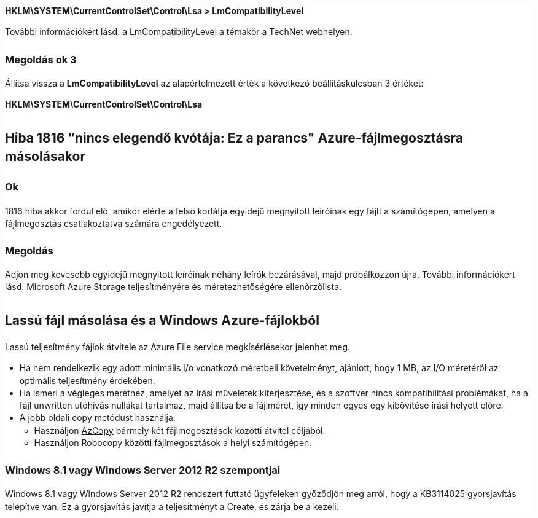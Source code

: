 **HKLM\SYSTEM\CurrentControlSet\Control\Lsa > LmCompatibilityLevel**

További információkért lásd: a [LmCompatibilityLevel](https://technet.microsoft.com/library/cc960646.aspx) a témakör a TechNet webhelyen.

### <a name="solution-for-cause-3"></a>Megoldás ok 3

Állítsa vissza a **LmCompatibilityLevel** az alapértelmezett érték a következő beállításkulcsban 3 értéket:

  **HKLM\SYSTEM\CurrentControlSet\Control\Lsa**

<a id="error1816"></a>
## <a name="error-1816-not-enough-quota-is-available-to-process-this-command-when-you-copy-to-an-azure-file-share"></a>Hiba 1816 "nincs elegendő kvótája: Ez a parancs" Azure-fájlmegosztásra másolásakor

### <a name="cause"></a>Ok

1816 hiba akkor fordul elő, amikor elérte a felső korlátja egyidejű megnyitott leíróinak egy fájlt a számítógépen, amelyen a fájlmegosztás csatlakoztatva számára engedélyezett.

### <a name="solution"></a>Megoldás

Adjon meg kevesebb egyidejű megnyitott leíróinak néhány leírók bezárásával, majd próbálkozzon újra. További információkért lásd: [Microsoft Azure Storage teljesítményére és méretezhetőségére ellenőrzőlista](../common/storage-performance-checklist.md?toc=%2fazure%2fstorage%2ffiles%2ftoc.json).

<a id="slowfilecopying"></a>
## <a name="slow-file-copying-to-and-from-azure-files-in-windows"></a>Lassú fájl másolása és a Windows Azure-fájlokból

Lassú teljesítmény fájlok átvitele az Azure File service megkísérlésekor jelenhet meg.

- Ha nem rendelkezik egy adott minimális i/o vonatkozó méretbeli követelményt, ajánlott, hogy 1 MB, az I/O méretéről az optimális teljesítmény érdekében.
-   Ha ismeri a végleges mérethez, amelyet az írási műveletek kiterjesztése, és a szoftver nincs kompatibilitási problémákat, ha a fájl unwritten utóhívás nullákat tartalmaz, majd állítsa be a fájlméret, így minden egyes egy kibővítése írási helyett előre.
-   A jobb oldali copy metódust használja:
    -   Használjon [AzCopy](../common/storage-use-azcopy.md?toc=%2fazure%2fstorage%2ffiles%2ftoc.json) bármely két fájlmegosztások közötti átvitel céljából.
    -   Használjon [Robocopy](https://blogs.msdn.microsoft.com/granth/2009/12/07/multi-threaded-robocopy-for-faster-copies/) közötti fájlmegosztások a helyi számítógépen.

### <a name="considerations-for-windows-81-or-windows-server-2012-r2"></a>Windows 8.1 vagy Windows Server 2012 R2 szempontjai

Windows 8.1 vagy Windows Server 2012 R2 rendszert futtató ügyfeleken győződjön meg arról, hogy a [KB3114025](https://support.microsoft.com/help/3114025) gyorsjavítás telepítve van. Ez a gyorsjavítás javítja a teljesítményt a Create, és zárja be a kezeli.
